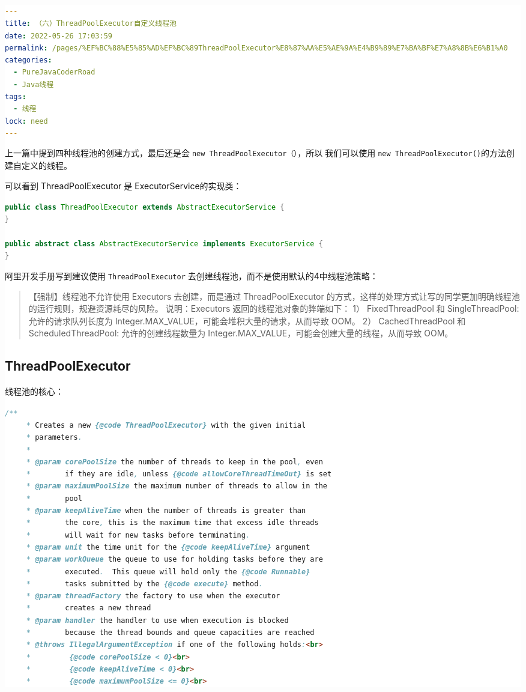 ```yaml
---
title: （六）ThreadPoolExecutor自定义线程池
date: 2022-05-26 17:03:59
permalink: /pages/%EF%BC%88%E5%85%AD%EF%BC%89ThreadPoolExecutor%E8%87%AA%E5%AE%9A%E4%B9%89%E7%BA%BF%E7%A8%8B%E6%B1%A0
categories: 
  - PureJavaCoderRoad
  - Java线程
tags: 
  - 线程
lock: need
---
```

上一篇中提到四种线程池的创建方式，最后还是会 `new ThreadPoolExecutor（）`，所以 我们可以使用  `new ThreadPoolExecutor()`的方法创建自定义的线程。

可以看到 ThreadPoolExecutor 是 ExecutorService的实现类：

```java
public class ThreadPoolExecutor extends AbstractExecutorService {
}

public abstract class AbstractExecutorService implements ExecutorService {
}
```



阿里开发手册写到建议使用 `ThreadPoolExecutor` 去创建线程池，而不是使用默认的4中线程池策略：

>【强制】线程池不允许使用 Executors 去创建，而是通过 ThreadPoolExecutor 的方式，这样的处理方式让写的同学更加明确线程池的运行规则，规避资源耗尽的风险。
>说明：Executors 返回的线程池对象的弊端如下：
>1）	FixedThreadPool 和 SingleThreadPool:
>允许的请求队列长度为 Integer.MAX_VALUE，可能会堆积大量的请求，从而导致 OOM。
>2）	CachedThreadPool 和 ScheduledThreadPool:
>允许的创建线程数量为 Integer.MAX_VALUE，可能会创建大量的线程，从而导致 OOM。





## ThreadPoolExecutor

线程池的核心：

```java
/**
     * Creates a new {@code ThreadPoolExecutor} with the given initial
     * parameters.
     *
     * @param corePoolSize the number of threads to keep in the pool, even
     *        if they are idle, unless {@code allowCoreThreadTimeOut} is set
     * @param maximumPoolSize the maximum number of threads to allow in the
     *        pool
     * @param keepAliveTime when the number of threads is greater than
     *        the core, this is the maximum time that excess idle threads
     *        will wait for new tasks before terminating.
     * @param unit the time unit for the {@code keepAliveTime} argument
     * @param workQueue the queue to use for holding tasks before they are
     *        executed.  This queue will hold only the {@code Runnable}
     *        tasks submitted by the {@code execute} method.
     * @param threadFactory the factory to use when the executor
     *        creates a new thread
     * @param handler the handler to use when execution is blocked
     *        because the thread bounds and queue capacities are reached
     * @throws IllegalArgumentException if one of the following holds:<br>
     *         {@code corePoolSize < 0}<br>
     *         {@code keepAliveTime < 0}<br>
     *         {@code maximumPoolSize <= 0}<br>
```
